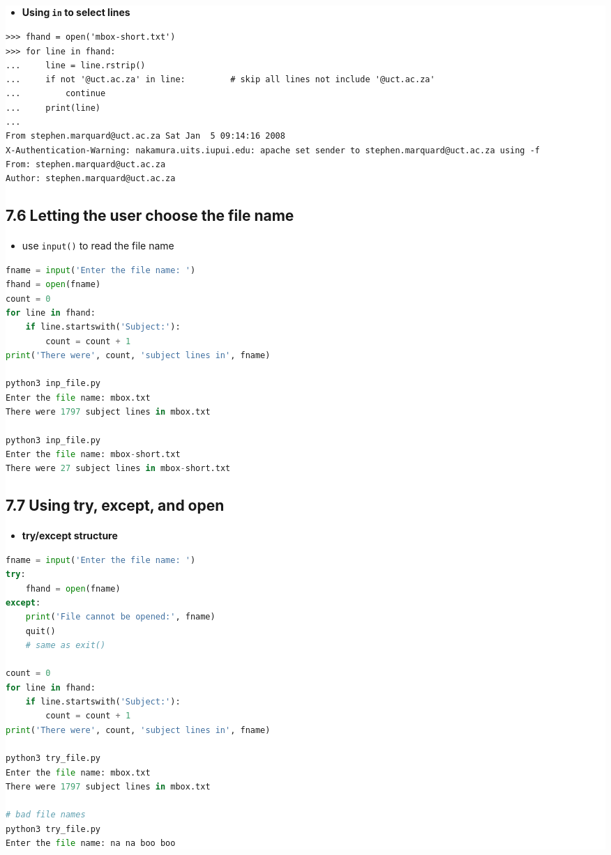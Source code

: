 * **Using `in` to select lines**

```pyhton
>>> fhand = open('mbox-short.txt')
>>> for line in fhand:
...     line = line.rstrip()
...     if not '@uct.ac.za' in line:         # skip all lines not include '@uct.ac.za'
...         continue
...     print(line)
... 
From stephen.marquard@uct.ac.za Sat Jan  5 09:14:16 2008
X-Authentication-Warning: nakamura.uits.iupui.edu: apache set sender to stephen.marquard@uct.ac.za using -f
From: stephen.marquard@uct.ac.za
Author: stephen.marquard@uct.ac.za
```


## 7.6 Letting the user choose the file name

* use `input()` to read the file name

```python
fname = input('Enter the file name: ')
fhand = open(fname)
count = 0
for line in fhand:
    if line.startswith('Subject:'):
        count = count + 1
print('There were', count, 'subject lines in', fname)

python3 inp_file.py
Enter the file name: mbox.txt
There were 1797 subject lines in mbox.txt

python3 inp_file.py
Enter the file name: mbox-short.txt
There were 27 subject lines in mbox-short.txt
```

## 7.7 Using try, except, and open

* **try/except structure**

```python
fname = input('Enter the file name: ') 
try:
    fhand = open(fname) 
except:
    print('File cannot be opened:', fname)
    quit()    
    # same as exit()
    
count = 0
for line in fhand:
    if line.startswith('Subject:'):
        count = count + 1
print('There were', count, 'subject lines in', fname)

python3 try_file.py
Enter the file name: mbox.txt
There were 1797 subject lines in mbox.txt

# bad file names
python3 try_file.py
Enter the file name: na na boo boo        
```